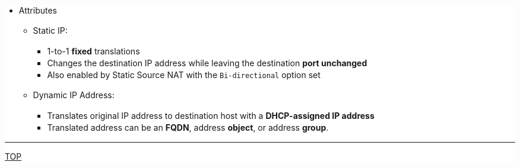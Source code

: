 - Attributes

  - Static IP:

    - 1-to-1 **fixed** translations
    - Changes the destination IP address while leaving the destination **port unchanged**
    - Also enabled by Static Source NAT with the `Bi-directional` option set

  - Dynamic IP Address:
    - Translates original IP address to destination host with a **DHCP-assigned IP address**
    - Translated address can be an **FQDN**, address **object**, or address **group**.

---

[TOP](#edge---wk03)
